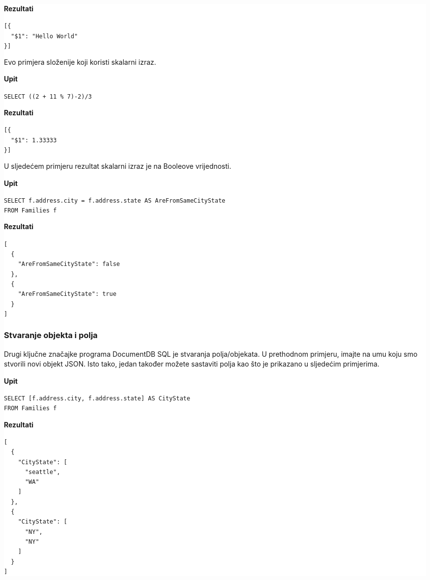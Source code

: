 **Rezultati**

    [{
      "$1": "Hello World"
    }]


Evo primjera složenije koji koristi skalarni izraz.

**Upit**

    SELECT ((2 + 11 % 7)-2)/3   

**Rezultati**

    [{
      "$1": 1.33333
    }]


U sljedećem primjeru rezultat skalarni izraz je na Booleove vrijednosti.

**Upit**

    SELECT f.address.city = f.address.state AS AreFromSameCityState
    FROM Families f 

**Rezultati**

    [
      {
        "AreFromSameCityState": false
      }, 
      {
        "AreFromSameCityState": true
      }
    ]


### <a name="object-and-array-creation"></a>Stvaranje objekta i polja
Drugi ključne značajke programa DocumentDB SQL je stvaranja polja/objekata. U prethodnom primjeru, imajte na umu koju smo stvorili novi objekt JSON. Isto tako, jedan također možete sastaviti polja kao što je prikazano u sljedećim primjerima.

**Upit**

    SELECT [f.address.city, f.address.state] AS CityState 
    FROM Families f 

**Rezultati**  

    [
      {
        "CityState": [
          "seattle", 
          "WA"
        ]
      }, 
      {
        "CityState": [
          "NY", 
          "NY"
        ]
      }
    ]


[1]: ./media/documentdb-sql-query/sql-query1.png
[introduction]: documentdb-introduction.md
[consistency-levels]: documentdb-consistency-levels.md